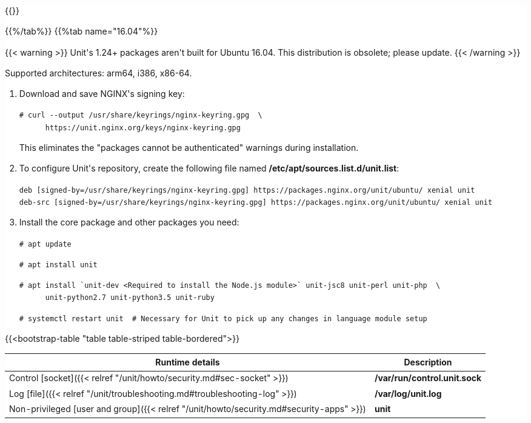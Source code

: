 {{</bootstrap-table>}}

{{%/tab%}}
{{%tab name="16.04"%}}

{{< warning >}}
Unit's 1.24+ packages aren't built for Ubuntu 16.04. This distribution is obsolete;
please update.
{{< /warning >}}

Supported architectures: arm64, i386, x86-64.

1. Download and save NGINX's signing key:

   ```console
   # curl --output /usr/share/keyrings/nginx-keyring.gpg  \
         https://unit.nginx.org/keys/nginx-keyring.gpg
   ```

   This eliminates the "packages cannot be authenticated" warnings
   during installation.

1. To configure Unit's repository, create the following file named
   **/etc/apt/sources.list.d/unit.list**:

   ```none
   deb [signed-by=/usr/share/keyrings/nginx-keyring.gpg] https://packages.nginx.org/unit/ubuntu/ xenial unit
   deb-src [signed-by=/usr/share/keyrings/nginx-keyring.gpg] https://packages.nginx.org/unit/ubuntu/ xenial unit
   ```

1. Install the core package and other packages you need:

   ```console
   # apt update
   ```

   ```console
   # apt install unit
   ```

   ```console
   # apt install `unit-dev <Required to install the Node.js module>` unit-jsc8 unit-perl unit-php  \
         unit-python2.7 unit-python3.5 unit-ruby
   ```

   ```console
   # systemctl restart unit  # Necessary for Unit to pick up any changes in language module setup
   ```

{{<bootstrap-table "table table-striped table-bordered">}}

| Runtime details                                          | Description                    |
|-----------------------------------------------|--------------------------------|
| Control [socket]({{< relref "/unit/howto/security.md#sec-socket" >}}) | **/var/run/control.unit.sock** |
| Log [file]({{< relref "/unit/troubleshooting.md#troubleshooting-log" >}})        | **/var/log/unit.log**          |
| Non-privileged [user and group]({{< relref "/unit/howto/security.md#security-apps" >}}) | **unit**                       |
